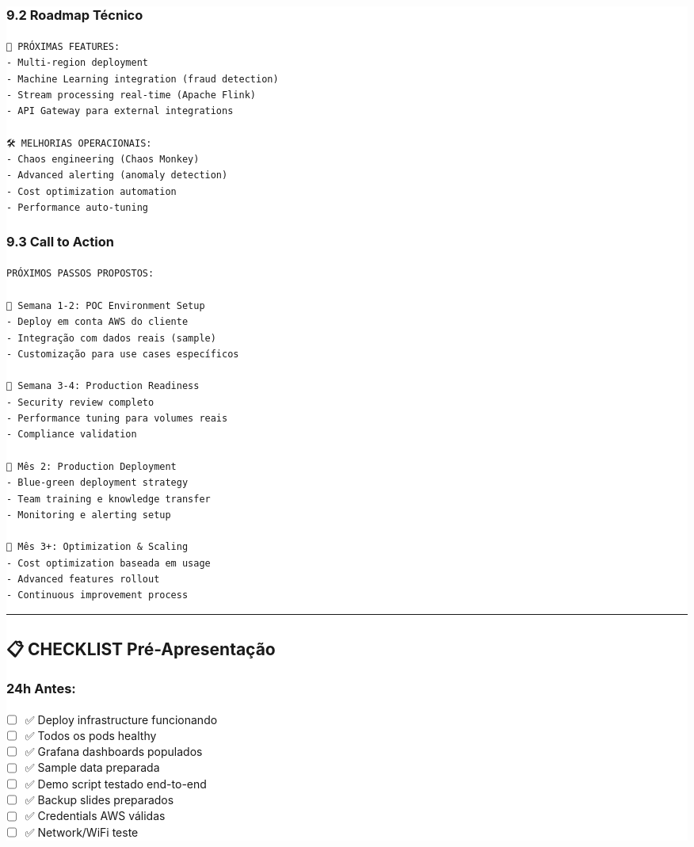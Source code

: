 ### **9.2 Roadmap Técnico**

```
🚀 PRÓXIMAS FEATURES:
- Multi-region deployment
- Machine Learning integration (fraud detection)  
- Stream processing real-time (Apache Flink)
- API Gateway para external integrations

🛠️ MELHORIAS OPERACIONAIS:
- Chaos engineering (Chaos Monkey)
- Advanced alerting (anomaly detection)
- Cost optimization automation
- Performance auto-tuning
```

### **9.3 Call to Action**

```
PRÓXIMOS PASSOS PROPOSTOS:

📅 Semana 1-2: POC Environment Setup
- Deploy em conta AWS do cliente
- Integração com dados reais (sample)
- Customização para use cases específicos

📅 Semana 3-4: Production Readiness
- Security review completo
- Performance tuning para volumes reais
- Compliance validation

📅 Mês 2: Production Deployment
- Blue-green deployment strategy
- Team training e knowledge transfer
- Monitoring e alerting setup

📅 Mês 3+: Optimization & Scaling
- Cost optimization baseada em usage
- Advanced features rollout
- Continuous improvement process
```

---

## 📋 **CHECKLIST Pré-Apresentação**

### **24h Antes:**
- [ ] ✅ Deploy infrastructure funcionando
- [ ] ✅ Todos os pods healthy  
- [ ] ✅ Grafana dashboards populados
- [ ] ✅ Sample data preparada
- [ ] ✅ Demo script testado end-to-end
- [ ] ✅ Backup slides preparados
- [ ] ✅ Credentials AWS válidas
- [ ] ✅ Network/WiFi teste

